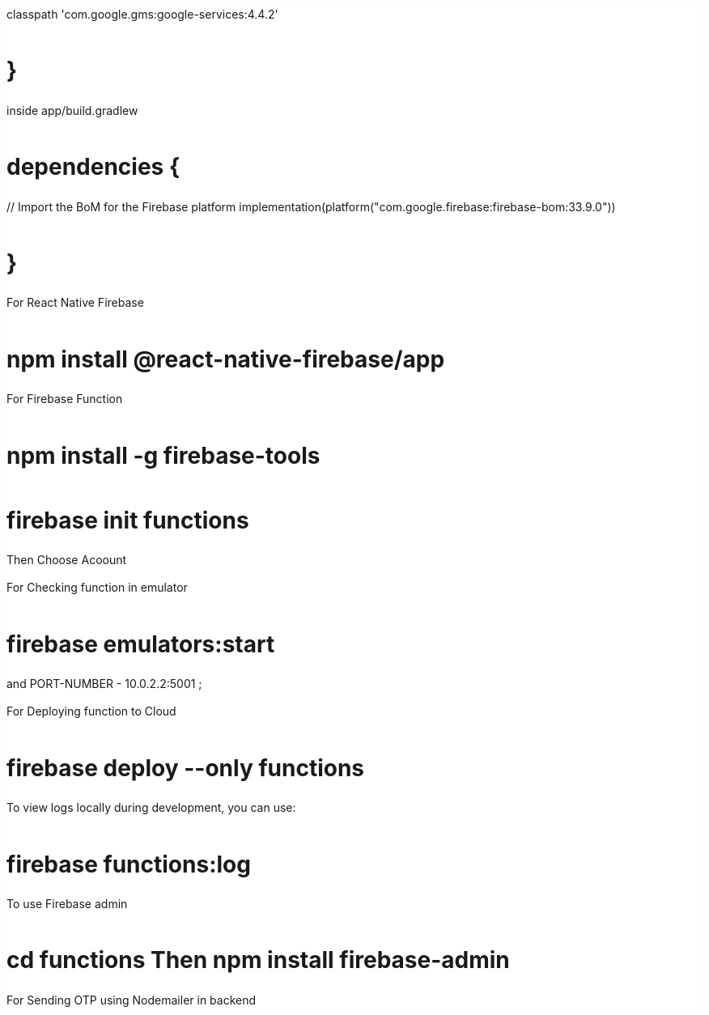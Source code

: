 classpath 'com.google.gms:google-services:4.4.2'

# }

inside app/build.gradlew

# dependencies {

// Import the BoM for the Firebase platform
implementation(platform("com.google.firebase:firebase-bom:33.9.0"))

# }

For React Native Firebase

# npm install @react-native-firebase/app

For Firebase Function

# npm install -g firebase-tools

# firebase init functions

Then Choose Acoount

For Checking function in emulator

# firebase emulators:start

and PORT-NUMBER - 10.0.2.2:5001 ;

For Deploying function to Cloud

# firebase deploy --only functions

To view logs locally during development, you can use:

# firebase functions:log

To use Firebase admin

# cd functions Then npm install firebase-admin

For Sending OTP using Nodemailer in backend
